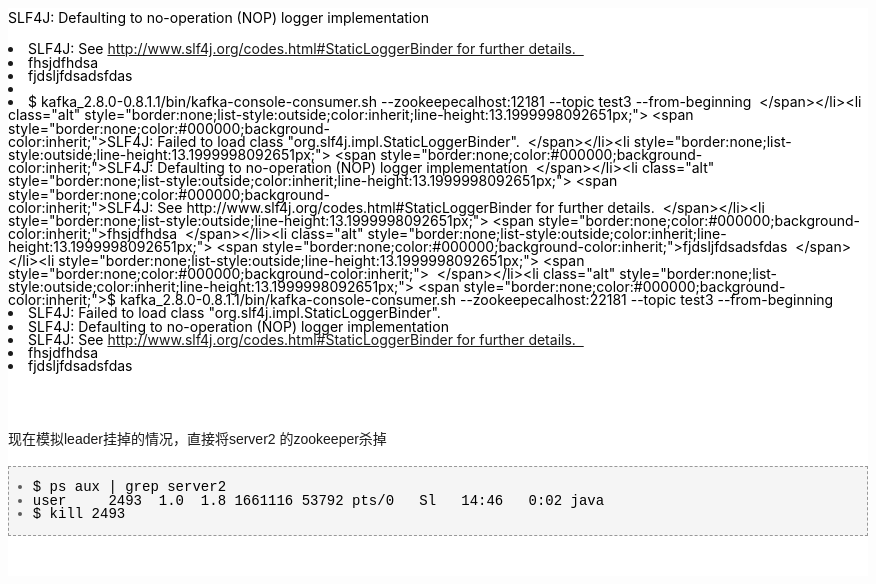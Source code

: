<span style="border:none;color:#000000;background-color:inherit;">SLF4J: Defaulting to no-operation (NOP) logger implementation  </span></li><li style="border:none;list-style:outside;line-height:13.1999998092651px;">
<span style="border:none;color:#000000;background-color:inherit;">SLF4J: See http://www.slf4j.org/codes.html#StaticLoggerBinder for further details.  </span></li><li class="alt" style="border:none;list-style:outside;color:inherit;line-height:13.1999998092651px;">
<span style="border:none;color:#000000;background-color:inherit;">fhsjdfhdsa  </span></li><li style="border:none;list-style:outside;line-height:13.1999998092651px;">
<span style="border:none;color:#000000;background-color:inherit;">fjdsljfdsadsfdas  </span></li><li class="alt" style="border:none;list-style:outside;color:inherit;line-height:13.1999998092651px;">
<span style="border:none;color:#000000;background-color:inherit;">  </span></li><li style="border:none;list-style:outside;line-height:13.1999998092651px;">
<span style="border:none;color:#000000;background-color:inherit;">$ kafka_2.8.0-0.8.1.1/bin/kafka-console-consumer.sh --zookeepecalhost:12181 --topic test3 --from-beginning  </span></li><li class="alt" style="border:none;list-style:outside;color:inherit;line-height:13.1999998092651px;">
<span style="border:none;color:#000000;background-color:inherit;">SLF4J: Failed to load class "org.slf4j.impl.StaticLoggerBinder".  </span></li><li style="border:none;list-style:outside;line-height:13.1999998092651px;">
<span style="border:none;color:#000000;background-color:inherit;">SLF4J: Defaulting to no-operation (NOP) logger implementation  </span></li><li class="alt" style="border:none;list-style:outside;color:inherit;line-height:13.1999998092651px;">
<span style="border:none;color:#000000;background-color:inherit;">SLF4J: See http://www.slf4j.org/codes.html#StaticLoggerBinder for further details.  </span></li><li style="border:none;list-style:outside;line-height:13.1999998092651px;">
<span style="border:none;color:#000000;background-color:inherit;">fhsjdfhdsa  </span></li><li class="alt" style="border:none;list-style:outside;color:inherit;line-height:13.1999998092651px;">
<span style="border:none;color:#000000;background-color:inherit;">fjdsljfdsadsfdas  </span></li><li style="border:none;list-style:outside;line-height:13.1999998092651px;">
<span style="border:none;color:#000000;background-color:inherit;">  </span></li><li class="alt" style="border:none;list-style:outside;color:inherit;line-height:13.1999998092651px;">
<span style="border:none;color:#000000;background-color:inherit;">$ kafka_2.8.0-0.8.1.1/bin/kafka-console-consumer.sh --zookeepecalhost:22181 --topic test3 --from-beginning  </span></li><li style="border:none;list-style:outside;line-height:13.1999998092651px;">
<span style="border:none;color:#000000;background-color:inherit;">SLF4J: Failed to load class "org.slf4j.impl.StaticLoggerBinder".  </span></li><li class="alt" style="border:none;list-style:outside;color:inherit;line-height:13.1999998092651px;">
<span style="border:none;color:#000000;background-color:inherit;">SLF4J: Defaulting to no-operation (NOP) logger implementation  </span></li><li style="border:none;list-style:outside;line-height:13.1999998092651px;">
<span style="border:none;color:#000000;background-color:inherit;">SLF4J: See http://www.slf4j.org/codes.html#StaticLoggerBinder for further details.  </span></li><li class="alt" style="border:none;list-style:outside;color:inherit;line-height:13.1999998092651px;">
<span style="border:none;color:#000000;background-color:inherit;">fhsjdfhdsa  </span></li><li style="border:none;list-style:outside;line-height:13.1999998092651px;">
<span style="border:none;color:#000000;background-color:inherit;">fjdsljfdsadsfdas  </span></li></ol></div>
<p style="font-family:Arial;font-size:14px;line-height:26px;">
 </p>
<p style="font-family:Arial;font-size:14px;line-height:26px;">
现在模拟leader挂掉的情况，直接将server2 的zookeeper杀掉</p>
<div class="dp-highlighter bg_plain" style="font-family:Consolas, 'Courier New', Courier, mono, serif;border:1px dashed rgb(153,153,153);overflow:auto;line-height:26px;background-color:rgb(245,245,245);">
<ol start="1" style="border:none;color:rgb(92,92,92);"><li class="alt" style="border:none;list-style:outside;color:inherit;line-height:13.1999998092651px;">
<span style="border:none;color:#000000;background-color:inherit;">$ ps aux | grep server2  </span></li><li style="border:none;list-style:outside;line-height:13.1999998092651px;">
<span style="border:none;color:#000000;background-color:inherit;">user     2493  1.0  1.8 1661116 53792 pts/0   Sl   14:46   0:02 java  </span></li><li class="alt" style="border:none;list-style:outside;color:inherit;line-height:13.1999998092651px;">
<span style="border:none;color:#000000;background-color:inherit;">$ kill 2493  </span></li></ol></div>
<p style="font-family:Arial;font-size:14px;line-height:26px;">
 </p>
